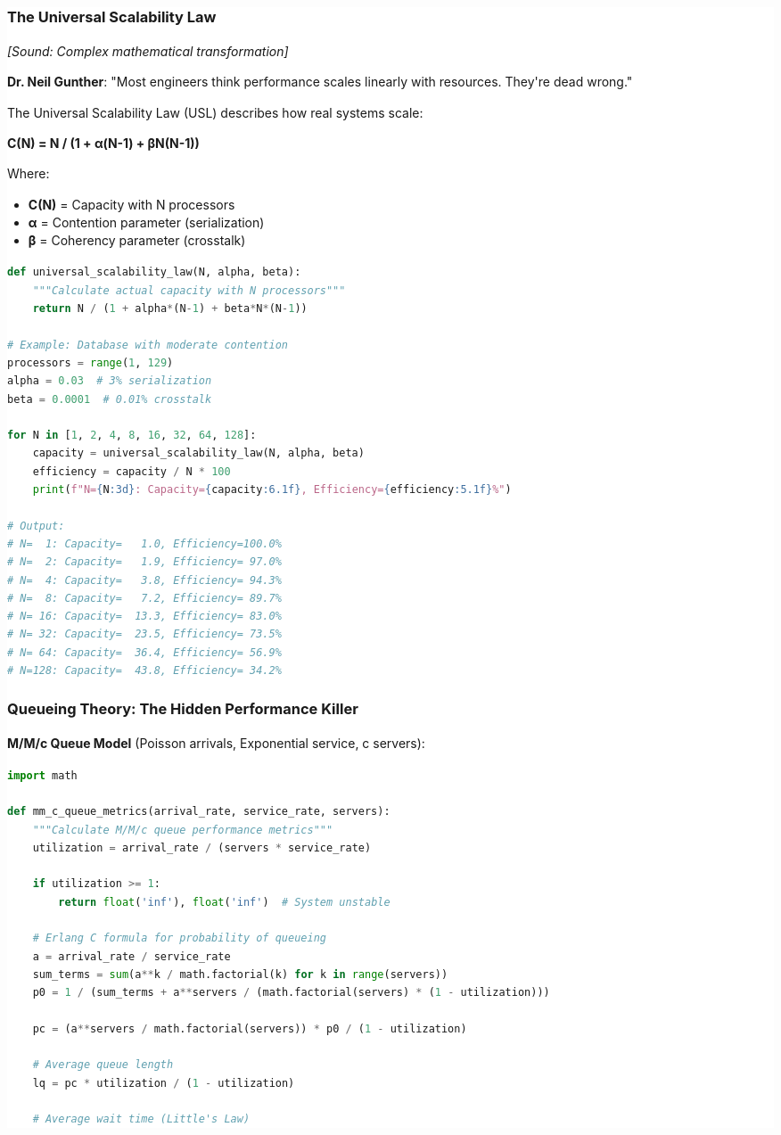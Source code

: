 ### The Universal Scalability Law

*[Sound: Complex mathematical transformation]*

**Dr. Neil Gunther**: "Most engineers think performance scales linearly with resources. They're dead wrong."

The Universal Scalability Law (USL) describes how real systems scale:

**C(N) = N / (1 + α(N-1) + βN(N-1))**

Where:
- **C(N)** = Capacity with N processors
- **α** = Contention parameter (serialization)
- **β** = Coherency parameter (crosstalk)

```python
def universal_scalability_law(N, alpha, beta):
    """Calculate actual capacity with N processors"""
    return N / (1 + alpha*(N-1) + beta*N*(N-1))

# Example: Database with moderate contention
processors = range(1, 129)
alpha = 0.03  # 3% serialization
beta = 0.0001  # 0.01% crosstalk

for N in [1, 2, 4, 8, 16, 32, 64, 128]:
    capacity = universal_scalability_law(N, alpha, beta)
    efficiency = capacity / N * 100
    print(f"N={N:3d}: Capacity={capacity:6.1f}, Efficiency={efficiency:5.1f}%")

# Output:
# N=  1: Capacity=   1.0, Efficiency=100.0%
# N=  2: Capacity=   1.9, Efficiency= 97.0%
# N=  4: Capacity=   3.8, Efficiency= 94.3%
# N=  8: Capacity=   7.2, Efficiency= 89.7%
# N= 16: Capacity=  13.3, Efficiency= 83.0%
# N= 32: Capacity=  23.5, Efficiency= 73.5%
# N= 64: Capacity=  36.4, Efficiency= 56.9%
# N=128: Capacity=  43.8, Efficiency= 34.2%
```

### Queueing Theory: The Hidden Performance Killer

**M/M/c Queue Model** (Poisson arrivals, Exponential service, c servers):

```python
import math

def mm_c_queue_metrics(arrival_rate, service_rate, servers):
    """Calculate M/M/c queue performance metrics"""
    utilization = arrival_rate / (servers * service_rate)
    
    if utilization >= 1:
        return float('inf'), float('inf')  # System unstable
    
    # Erlang C formula for probability of queueing
    a = arrival_rate / service_rate
    sum_terms = sum(a**k / math.factorial(k) for k in range(servers))
    p0 = 1 / (sum_terms + a**servers / (math.factorial(servers) * (1 - utilization)))
    
    pc = (a**servers / math.factorial(servers)) * p0 / (1 - utilization)
    
    # Average queue length
    lq = pc * utilization / (1 - utilization)
    
    # Average wait time (Little's Law)
```